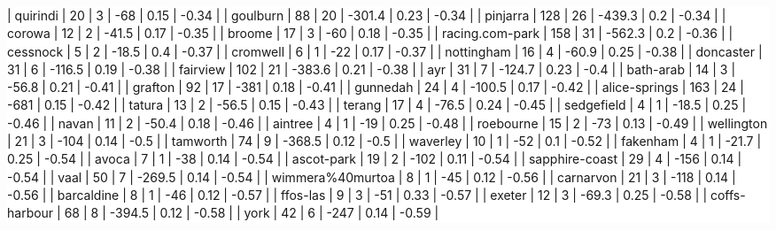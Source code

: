 | quirindi                   |     20 |      3 |    -68   | 0.15 | -0.34 |
| goulburn                   |     88 |     20 |   -301.4 | 0.23 | -0.34 |
| pinjarra                   |    128 |     26 |   -439.3 | 0.2  | -0.34 |
| corowa                     |     12 |      2 |    -41.5 | 0.17 | -0.35 |
| broome                     |     17 |      3 |    -60   | 0.18 | -0.35 |
| racing.com-park            |    158 |     31 |   -562.3 | 0.2  | -0.36 |
| cessnock                   |      5 |      2 |    -18.5 | 0.4  | -0.37 |
| cromwell                   |      6 |      1 |    -22   | 0.17 | -0.37 |
| nottingham                 |     16 |      4 |    -60.9 | 0.25 | -0.38 |
| doncaster                  |     31 |      6 |   -116.5 | 0.19 | -0.38 |
| fairview                   |    102 |     21 |   -383.6 | 0.21 | -0.38 |
| ayr                        |     31 |      7 |   -124.7 | 0.23 | -0.4  |
| bath-arab                  |     14 |      3 |    -56.8 | 0.21 | -0.41 |
| grafton                    |     92 |     17 |   -381   | 0.18 | -0.41 |
| gunnedah                   |     24 |      4 |   -100.5 | 0.17 | -0.42 |
| alice-springs              |    163 |     24 |   -681   | 0.15 | -0.42 |
| tatura                     |     13 |      2 |    -56.5 | 0.15 | -0.43 |
| terang                     |     17 |      4 |    -76.5 | 0.24 | -0.45 |
| sedgefield                 |      4 |      1 |    -18.5 | 0.25 | -0.46 |
| navan                      |     11 |      2 |    -50.4 | 0.18 | -0.46 |
| aintree                    |      4 |      1 |    -19   | 0.25 | -0.48 |
| roebourne                  |     15 |      2 |    -73   | 0.13 | -0.49 |
| wellington                 |     21 |      3 |   -104   | 0.14 | -0.5  |
| tamworth                   |     74 |      9 |   -368.5 | 0.12 | -0.5  |
| waverley                   |     10 |      1 |    -52   | 0.1  | -0.52 |
| fakenham                   |      4 |      1 |    -21.7 | 0.25 | -0.54 |
| avoca                      |      7 |      1 |    -38   | 0.14 | -0.54 |
| ascot-park                 |     19 |      2 |   -102   | 0.11 | -0.54 |
| sapphire-coast             |     29 |      4 |   -156   | 0.14 | -0.54 |
| vaal                       |     50 |      7 |   -269.5 | 0.14 | -0.54 |
| wimmera%40murtoa           |      8 |      1 |    -45   | 0.12 | -0.56 |
| carnarvon                  |     21 |      3 |   -118   | 0.14 | -0.56 |
| barcaldine                 |      8 |      1 |    -46   | 0.12 | -0.57 |
| ffos-las                   |      9 |      3 |    -51   | 0.33 | -0.57 |
| exeter                     |     12 |      3 |    -69.3 | 0.25 | -0.58 |
| coffs-harbour              |     68 |      8 |   -394.5 | 0.12 | -0.58 |
| york                       |     42 |      6 |   -247   | 0.14 | -0.59 |